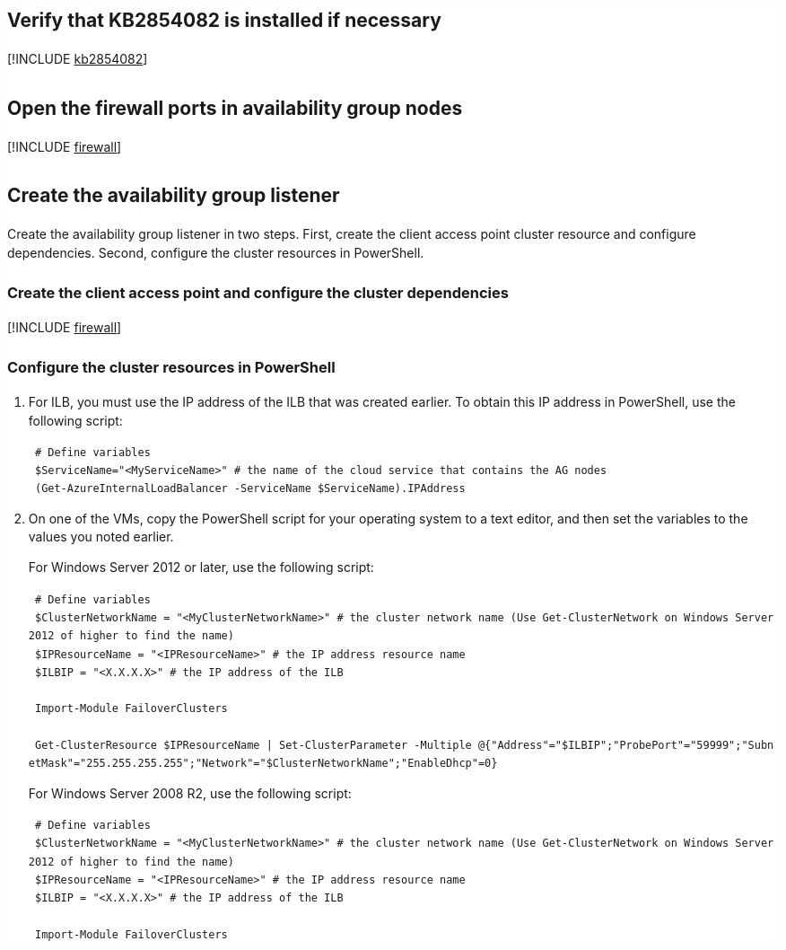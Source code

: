 ## Verify that KB2854082 is installed if necessary
[!INCLUDE [kb2854082](../../../../includes/virtual-machines-ag-listener-kb2854082.md)]

## Open the firewall ports in availability group nodes
[!INCLUDE [firewall](../../../../includes/virtual-machines-ag-listener-open-firewall.md)]

## Create the availability group listener

Create the availability group listener in two steps. First, create the client access point cluster resource and configure  dependencies. Second, configure the cluster resources in PowerShell.

### Create the client access point and configure the cluster dependencies
[!INCLUDE [firewall](../../../../includes/virtual-machines-ag-listener-create-listener.md)]

### Configure the cluster resources in PowerShell
1. For ILB, you must use the IP address of the ILB that was created earlier. To obtain this IP address in PowerShell, use the following script:

        # Define variables
        $ServiceName="<MyServiceName>" # the name of the cloud service that contains the AG nodes
        (Get-AzureInternalLoadBalancer -ServiceName $ServiceName).IPAddress

2. On one of the VMs, copy the PowerShell script for your operating system to a text editor, and then set the variables to the values you noted earlier.

    For Windows Server 2012 or later, use the following script:

        # Define variables
        $ClusterNetworkName = "<MyClusterNetworkName>" # the cluster network name (Use Get-ClusterNetwork on Windows Server 2012 of higher to find the name)
        $IPResourceName = "<IPResourceName>" # the IP address resource name
        $ILBIP = "<X.X.X.X>" # the IP address of the ILB

        Import-Module FailoverClusters

        Get-ClusterResource $IPResourceName | Set-ClusterParameter -Multiple @{"Address"="$ILBIP";"ProbePort"="59999";"SubnetMask"="255.255.255.255";"Network"="$ClusterNetworkName";"EnableDhcp"=0}

    For Windows Server 2008 R2, use the following script:

        # Define variables
        $ClusterNetworkName = "<MyClusterNetworkName>" # the cluster network name (Use Get-ClusterNetwork on Windows Server 2012 of higher to find the name)
        $IPResourceName = "<IPResourceName>" # the IP address resource name
        $ILBIP = "<X.X.X.X>" # the IP address of the ILB

        Import-Module FailoverClusters
